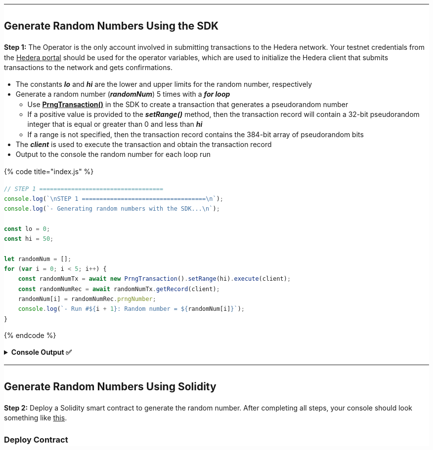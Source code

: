 ***

## **Generate Random Numbers Using the SDK**

**Step 1:** The Operator is the only account involved in submitting transactions to the Hedera network. Your testnet credentials from the [Hedera portal](https://portal.hedera.com/register) should be used for the operator variables, which are used to initialize the Hedera client that submits transactions to the network and gets confirmations.

- The constants _**lo**_ and _**hi**_ are the lower and upper limits for the random number, respectively
- Generate a random number (_**randomNum**_) 5 times with a _**for loop**_
  - Use [**PrngTransaction()**](https://docs.hedera.com/hedera/sdks-and-apis/sdks/pseudorandom-number-generator) in the SDK to create a transaction that generates a pseudorandom number
  - If a positive value is provided to the _**setRange()**_ method, then the transaction record will contain a 32-bit pseudorandom integer that is equal or greater than 0 and less than _**hi**_
  - If a range is not specified, then the transaction record contains the 384-bit array of pseudorandom bits
- The _**client**_ is used to execute the transaction and obtain the transaction record
- Output to the console the random number for each loop run

{% code title="index.js" %}

```javascript
// STEP 1 ===================================
console.log(`\nSTEP 1 ===================================\n`);
console.log(`- Generating random numbers with the SDK...\n`);

const lo = 0;
const hi = 50;

let randomNum = [];
for (var i = 0; i < 5; i++) {
    const randomNumTx = await new PrngTransaction().setRange(hi).execute(client);
    const randomNumRec = await randomNumTx.getRecord(client);
    randomNum[i] = randomNumRec.prngNumber;
    console.log(`- Run #${i + 1}: Random number = ${randomNum[i]}`);
}
```

{% endcode %}

<details><summary><strong>Console Output ✅</strong></summary></details>

***

## **Generate Random Numbers Using Solidity**

**Step 2:** Deploy a Solidity smart contract to generate the random number. After completing all steps, your console should look something like [this](how-to-generate-a-random-number-on-hedera.md#console-output-1).

### Deploy Contract
